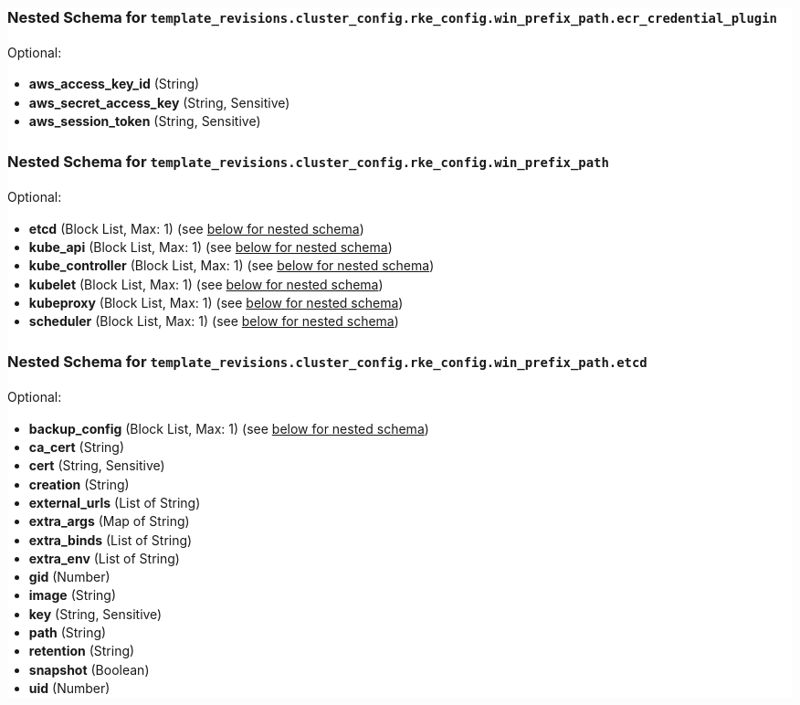 <a id="nestedblock--template_revisions--cluster_config--rke_config--win_prefix_path--ecr_credential_plugin"></a>
### Nested Schema for `template_revisions.cluster_config.rke_config.win_prefix_path.ecr_credential_plugin`

Optional:

- **aws_access_key_id** (String)
- **aws_secret_access_key** (String, Sensitive)
- **aws_session_token** (String, Sensitive)



<a id="nestedblock--template_revisions--cluster_config--rke_config--services"></a>
### Nested Schema for `template_revisions.cluster_config.rke_config.win_prefix_path`

Optional:

- **etcd** (Block List, Max: 1) (see [below for nested schema](#nestedblock--template_revisions--cluster_config--rke_config--win_prefix_path--etcd))
- **kube_api** (Block List, Max: 1) (see [below for nested schema](#nestedblock--template_revisions--cluster_config--rke_config--win_prefix_path--kube_api))
- **kube_controller** (Block List, Max: 1) (see [below for nested schema](#nestedblock--template_revisions--cluster_config--rke_config--win_prefix_path--kube_controller))
- **kubelet** (Block List, Max: 1) (see [below for nested schema](#nestedblock--template_revisions--cluster_config--rke_config--win_prefix_path--kubelet))
- **kubeproxy** (Block List, Max: 1) (see [below for nested schema](#nestedblock--template_revisions--cluster_config--rke_config--win_prefix_path--kubeproxy))
- **scheduler** (Block List, Max: 1) (see [below for nested schema](#nestedblock--template_revisions--cluster_config--rke_config--win_prefix_path--scheduler))

<a id="nestedblock--template_revisions--cluster_config--rke_config--win_prefix_path--etcd"></a>
### Nested Schema for `template_revisions.cluster_config.rke_config.win_prefix_path.etcd`

Optional:

- **backup_config** (Block List, Max: 1) (see [below for nested schema](#nestedblock--template_revisions--cluster_config--rke_config--win_prefix_path--etcd--backup_config))
- **ca_cert** (String)
- **cert** (String, Sensitive)
- **creation** (String)
- **external_urls** (List of String)
- **extra_args** (Map of String)
- **extra_binds** (List of String)
- **extra_env** (List of String)
- **gid** (Number)
- **image** (String)
- **key** (String, Sensitive)
- **path** (String)
- **retention** (String)
- **snapshot** (Boolean)
- **uid** (Number)
